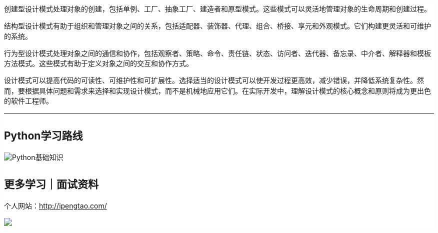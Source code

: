 创建型设计模式处理对象的创建，包括单例、工厂、抽象工厂、建造者和原型模式。这些模式可以灵活地管理对象的生命周期和创建过程。

结构型设计模式有助于组织和管理对象之间的关系，包括适配器、装饰器、代理、组合、桥接、享元和外观模式。它们构建更灵活和可维护的系统。

行为型设计模式处理对象之间的通信和协作，包括观察者、策略、命令、责任链、状态、访问者、迭代器、备忘录、中介者、解释器和模板方法模式。这些模式有助于定义对象之间的交互和协作方式。

设计模式可以提高代码的可读性、可维护性和可扩展性。选择适当的设计模式可以使开发过程更高效，减少错误，并降低系统复杂性。然而，要根据具体问题和需求来选择和实现设计模式，而不是机械地应用它们。在实际开发中，理解设计模式的核心概念和原则将成为更出色的软件工程师。

--- 

## Python学习路线

<img width="1357" alt="Python基础知识" src="https://github.com/sitinme/Python_study/assets/5089397/5df21811-fd10-43c1-9066-1b192262b268">

## 更多学习｜面试资料

个人网站：http://ipengtao.com/

![](https://p.ipic.vip/knbt3a.png)
